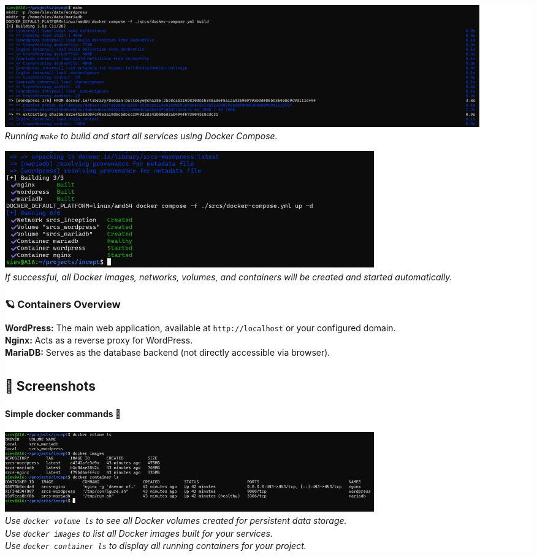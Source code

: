 <p>
<img src="png/incept_make.png" width="90%" alt="Running make command" /><br>
<em>Running <code>make</code> to build and start all services using Docker Compose.</em>
</p>

<p>
<img src="png/incept_done.png" width="70%" alt="Done" /><br>
<em>If successful, all Docker images, networks, volumes, and containers will be created and started automatically.</em>
</p>

<h3>🪐 Containers Overview</h3>
<p>
<strong>WordPress:</strong> The main web application, available at <code>http://localhost</code> or your configured domain.<br>
<strong>Nginx:</strong> Acts as a reverse proxy for WordPress.<br>
<strong>MariaDB:</strong> Serves as the database backend (not directly accessible via browser).
</p>

<h2 id="screenshots">📸 Screenshots</h2>

<h4>Simple docker commands 🤖</h4>
<p>
<img src="png/incept_list.png" width="70%" alt="Localhost Warning" /><br>
<em>Use <code>docker volume ls</code> to see all Docker volumes created for persistent data storage.</em><br>
<em>Use <code>docker images</code> to list all Docker images built for your services.</em><br>
<em>Use <code>docker container ls</code> to display all running containers for your project.</em><br>